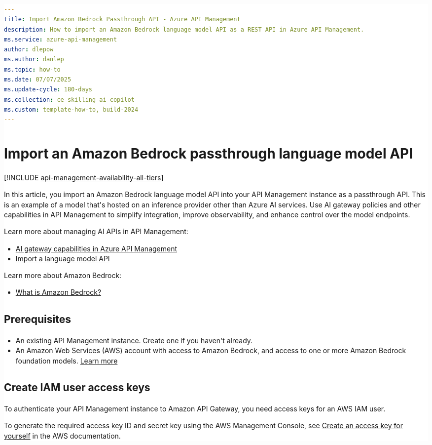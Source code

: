 ```yaml
---
title: Import Amazon Bedrock Passthrough API - Azure API Management
description: How to import an Amazon Bedrock language model API as a REST API in Azure API Management.
ms.service: azure-api-management
author: dlepow
ms.author: danlep
ms.topic: how-to
ms.date: 07/07/2025
ms.update-cycle: 180-days
ms.collection: ce-skilling-ai-copilot
ms.custom: template-how-to, build-2024
---
```


# Import an Amazon Bedrock passthrough language model API 

[!INCLUDE [api-management-availability-all-tiers](../../includes/api-management-availability-all-tiers.md)]

In this article, you import an Amazon Bedrock language model API into your API Management instance as a passthrough API. This is an example of a model that's hosted on an inference provider other than Azure AI services. Use AI gateway policies and other capabilities in API Management to simplify integration, improve observability, and enhance control over the model endpoints.

Learn more about managing AI APIs in API Management:

* [AI gateway capabilities in Azure API Management](genai-gateway-capabilities.md)
* [Import a language model API](openai-compatible-llm-api.md)

Learn more about Amazon Bedrock:

* [What is Amazon Bedrock?](https://docs.aws.amazon.com/bedrock/latest/userguide/what-is-bedrock.html)


## Prerequisites

- An existing API Management instance. [Create one if you haven't already](get-started-create-service-instance.md).
- An Amazon Web Services (AWS) account with access to Amazon Bedrock, and access to one or more Amazon Bedrock foundation models. [Learn more](https://docs.aws.amazon.com/bedrock/latest/userguide/getting-started-console.html)

## Create IAM user access keys

To authenticate your API Management instance to Amazon API Gateway, you need access keys for an AWS IAM user. 

To generate the required access key ID and secret key using the AWS Management Console, see [Create an access key for yourself](https://docs.aws.amazon.com/IAM/latest/UserGuide/access-key-self-managed.html#Using_CreateAccessKey) in the AWS documentation. 
